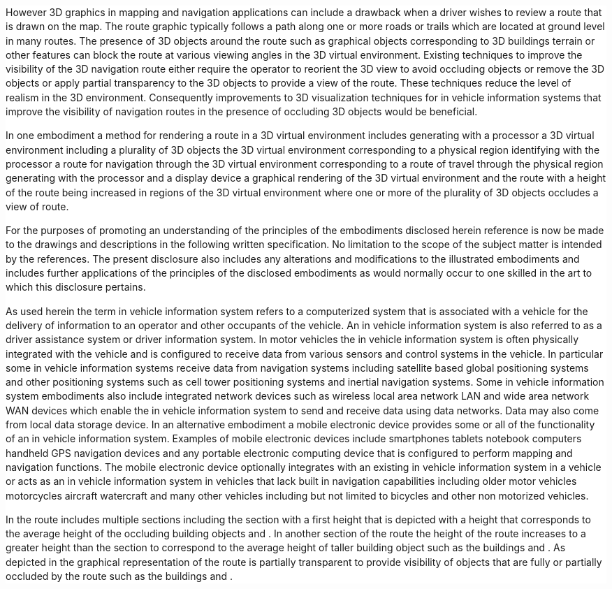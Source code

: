 However 3D graphics in mapping and navigation applications can include a drawback when a driver wishes to review a route that is drawn on the map. The route graphic typically follows a path along one or more roads or trails which are located at ground level in many routes. The presence of 3D objects around the route such as graphical objects corresponding to 3D buildings terrain or other features can block the route at various viewing angles in the 3D virtual environment. Existing techniques to improve the visibility of the 3D navigation route either require the operator to reorient the 3D view to avoid occluding objects or remove the 3D objects or apply partial transparency to the 3D objects to provide a view of the route. These techniques reduce the level of realism in the 3D environment. Consequently improvements to 3D visualization techniques for in vehicle information systems that improve the visibility of navigation routes in the presence of occluding 3D objects would be beneficial.

In one embodiment a method for rendering a route in a 3D virtual environment includes generating with a processor a 3D virtual environment including a plurality of 3D objects the 3D virtual environment corresponding to a physical region identifying with the processor a route for navigation through the 3D virtual environment corresponding to a route of travel through the physical region generating with the processor and a display device a graphical rendering of the 3D virtual environment and the route with a height of the route being increased in regions of the 3D virtual environment where one or more of the plurality of 3D objects occludes a view of route.

For the purposes of promoting an understanding of the principles of the embodiments disclosed herein reference is now be made to the drawings and descriptions in the following written specification. No limitation to the scope of the subject matter is intended by the references. The present disclosure also includes any alterations and modifications to the illustrated embodiments and includes further applications of the principles of the disclosed embodiments as would normally occur to one skilled in the art to which this disclosure pertains.

As used herein the term in vehicle information system refers to a computerized system that is associated with a vehicle for the delivery of information to an operator and other occupants of the vehicle. An in vehicle information system is also referred to as a driver assistance system or driver information system. In motor vehicles the in vehicle information system is often physically integrated with the vehicle and is configured to receive data from various sensors and control systems in the vehicle. In particular some in vehicle information systems receive data from navigation systems including satellite based global positioning systems and other positioning systems such as cell tower positioning systems and inertial navigation systems. Some in vehicle information system embodiments also include integrated network devices such as wireless local area network LAN and wide area network WAN devices which enable the in vehicle information system to send and receive data using data networks. Data may also come from local data storage device. In an alternative embodiment a mobile electronic device provides some or all of the functionality of an in vehicle information system. Examples of mobile electronic devices include smartphones tablets notebook computers handheld GPS navigation devices and any portable electronic computing device that is configured to perform mapping and navigation functions. The mobile electronic device optionally integrates with an existing in vehicle information system in a vehicle or acts as an in vehicle information system in vehicles that lack built in navigation capabilities including older motor vehicles motorcycles aircraft watercraft and many other vehicles including but not limited to bicycles and other non motorized vehicles.

In the route includes multiple sections including the section with a first height that is depicted with a height that corresponds to the average height of the occluding building objects and . In another section of the route the height of the route increases to a greater height than the section to correspond to the average height of taller building object such as the buildings and . As depicted in the graphical representation of the route is partially transparent to provide visibility of objects that are fully or partially occluded by the route such as the buildings and .
